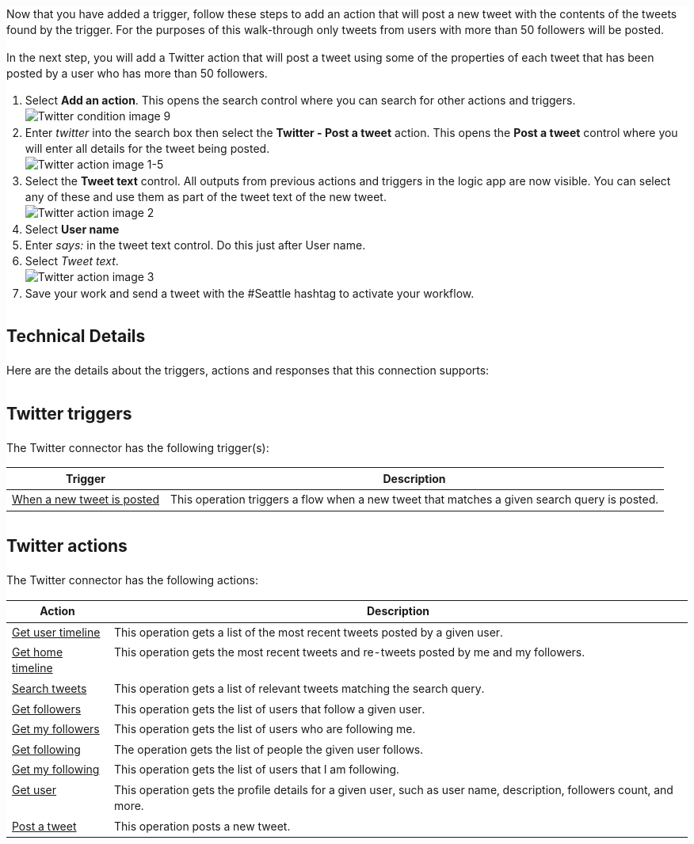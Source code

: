 Now that you have added a trigger, follow these steps to add an action that will post a new tweet with the contents of the tweets found by the trigger. For the purposes of this walk-through only tweets from users with more than 50 followers will be posted.  

In the next step, you will add a Twitter action that will post a tweet using some of the properties of each tweet that has been posted by a user who has more than 50 followers.  

1. Select **Add an action**. This opens the search control where you can search for other actions and triggers.  
   ![Twitter condition image 9](../../includes/media/connectors-create-api-twitter/condition-9.png)   
2. Enter *twitter* into the search box then select the **Twitter - Post a tweet** action. This opens the **Post a tweet** control where you will enter all details for the tweet being posted.      
   ![Twitter action image 1-5](../../includes/media/connectors-create-api-twitter/action-1-5.png)   
3. Select the **Tweet text** control. All outputs from previous actions and triggers in the logic app are now visible. You can select any of these and use them as part of the tweet text of the new tweet.     
   ![Twitter action image 2](../../includes/media/connectors-create-api-twitter/action-2.png)   
4. Select **User name**   
5. Enter *says:* in the tweet text control. Do this just after User name.  
6. Select *Tweet text*.       
   ![Twitter action image 3](../../includes/media/connectors-create-api-twitter/action-3.png)   
7. Save your work and send a tweet with the #Seattle hashtag to activate your workflow.  

## Technical Details
Here are the details about the triggers, actions and responses that this connection supports:

## Twitter triggers
The Twitter connector has the following trigger(s):  

| Trigger | Description |
| --- | --- |
| [When a new tweet is posted](connectors-create-api-twitter.md#when-a-new-tweet-is-posted) |This operation triggers a flow when a new tweet that matches a given search query is posted. |

## Twitter actions
The Twitter connector has the following actions:

| Action | Description |
| --- | --- |
| [Get user timeline](connectors-create-api-twitter.md#get-user-timeline) |This operation gets a list of the most recent tweets posted by a given user. |
| [Get home timeline](connectors-create-api-twitter.md#get-home-timeline) |This operation gets the most recent tweets and re-tweets posted by me and my followers. |
| [Search tweets](connectors-create-api-twitter.md#search-tweets) |This operation gets a list of relevant tweets matching the search query. |
| [Get followers](connectors-create-api-twitter.md#get-followers) |This operation gets the list of users that follow a given user. |
| [Get my followers](connectors-create-api-twitter.md#get-my-followers) |This operation gets the list of users who are following me. |
| [Get following](connectors-create-api-twitter.md#get-following) |The operation gets the list of people the given user follows. |
| [Get my following](connectors-create-api-twitter.md#get-my-following) |This operation gets the list of users that I am following. |
| [Get user](connectors-create-api-twitter.md#get-user) |This operation gets the profile details for a given user, such as user name, description, followers count, and more. |
| [Post a tweet](connectors-create-api-twitter.md#post-a-tweet) |This operation posts a new tweet. |
